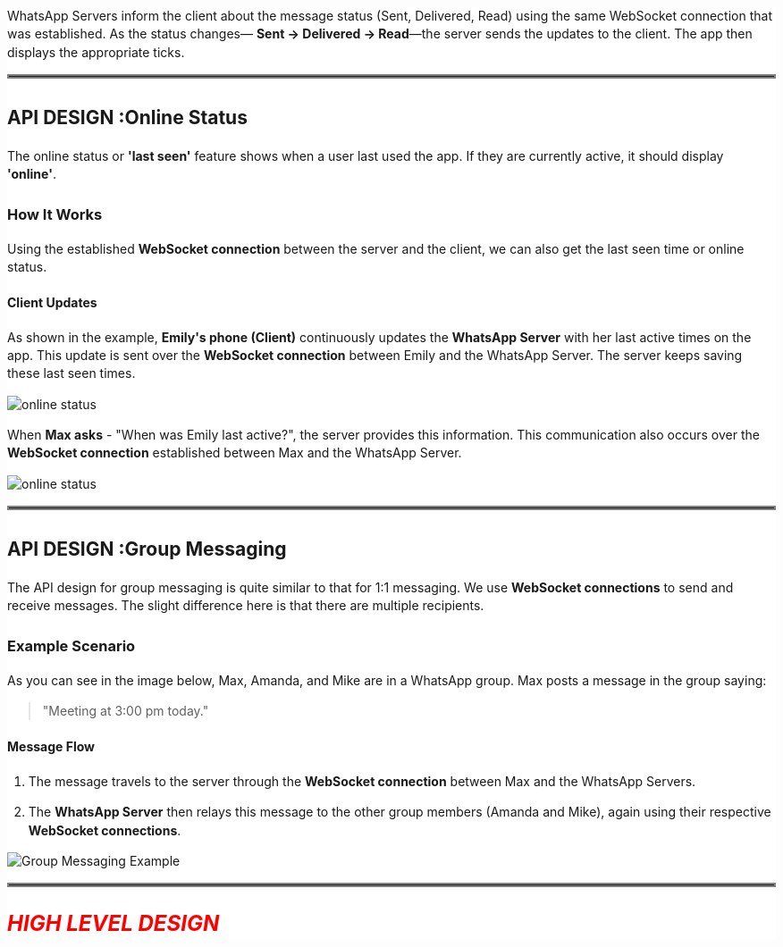 WhatsApp Servers inform the client about the message status (Sent, Delivered, Read) using the same WebSocket connection that was established. As the status changes— **Sent → Delivered → Read**—the server sends the updates to the client. The app then displays the appropriate ticks.
<hr style="border:2px solid gray">

## API DESIGN :Online Status

The online status or **'last seen'** feature shows when a user last used the app. If they are currently active, it should display **'online'**.

### How It Works

Using the established **WebSocket connection** between the server and the client, we can also get the last seen time or online status.

####  Client Updates
As shown in the example, **Emily's phone (Client)** continuously updates the **WhatsApp Server** with her last active times on the app. This update is sent over the **WebSocket connection** between Emily and the WhatsApp Server. The server keeps saving these last seen times.

![online status](https://static.wixstatic.com/media/99fa54_b5c7384310684cdca3ddaf2dc9d7052f~mv2.png/v1/fill/w_1108,h_708,al_c,q_90,usm_0.66_1.00_0.01,enc_auto/99fa54_b5c7384310684cdca3ddaf2dc9d7052f~mv2.png)

When **Max asks** - "When was Emily last active?", the server provides this information. This communication also occurs over the **WebSocket connection** established between Max and the WhatsApp Server.

![online status](https://static.wixstatic.com/media/99fa54_8e384081b63c4bbab53a64790885d3c9~mv2.png/v1/fill/w_1013,h_720,al_c,q_90,usm_0.66_1.00_0.01,enc_auto/99fa54_8e384081b63c4bbab53a64790885d3c9~mv2.png)
<hr style="border:2px solid gray">

## API DESIGN :Group Messaging

The API design for group messaging is quite similar to that for 1:1 messaging. We use **WebSocket connections** to send and receive messages. The slight difference here is that there are multiple recipients.

### Example Scenario
As you can see in the image below, Max, Amanda, and Mike are in a WhatsApp group. Max posts a message in the group saying:

> "Meeting at 3:00 pm today."

#### Message Flow
1. The message travels to the server through the **WebSocket connection** between Max and the WhatsApp Servers.

2. The **WhatsApp Server** then relays this message to the other group members (Amanda and Mike), again using their respective **WebSocket connections**.

![Group Messaging Example](https://static.wixstatic.com/media/99fa54_b4a5ab4b1e144f118f14f8a493ae11c1~mv2.png/v1/fill/w_1051,h_848,al_c,q_90,usm_0.66_1.00_0.01,enc_auto/99fa54_b4a5ab4b1e144f118f14f8a493ae11c1~mv2.png)
<hr style="border:2px solid gray">

### <p style="font-size: 24px; font-style: italic; color:red">HIGH LEVEL DESIGN</p>
